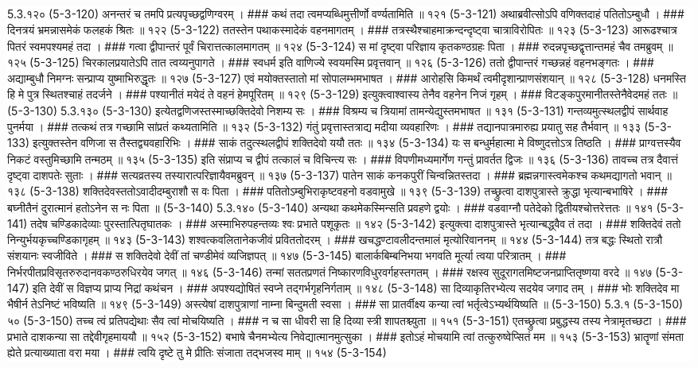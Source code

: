 5.3.१२० (5-3-120)
अनन्तरं च तमपि प्रत्यपृच्छद्वणिग्वरम् । ### कथं तदा त्वमप्यब्धिमुत्तीर्णो वर्ण्यतामिति ॥ १२१ (5-3-121)
अथाब्रवीत्सोऽपि वणिक्तदाहं पतितोऽम्बुधौ । ### दिनत्रयं भ्रमन्नासमेकं फलहकं श्रितः ॥ १२२ (5-3-122)
ततस्तेन पथाकस्मादेकं वहनमागतम् । ### तत्रस्थैश्चाहमाक्रन्दन्दृष्ट्वा चात्राविरोपितः ॥ १२३ (5-3-123)
आरूढश्चात्र पितरं स्वमपश्यमहं तदा । ### गत्वा द्वीपान्तरं पूर्वं चिरात्तत्कालमागतम् ॥ १२४ (5-3-124)
स मां दृष्ट्वा परिज्ञाय कृतकण्ठग्रहः पिता । ### रुदन्नपृच्छद्वृत्तान्तमहं चैव तमब्रुवम् ॥ १२५ (5-3-125)
चिरकालप्रयातेऽपि तात त्वय्यनुपागते । ### स्वधर्म इति वाणिज्ये स्वयमस्मि प्रवृत्तवान् ॥ १२६ (5-3-126)
ततो द्वीपान्तरं गच्छन्नहं वहनभङ्गतः । ### अद्याम्बुधौ निमग्नः सन्प्राप्य युष्माभिरुद्धृतः ॥ १२७ (5-3-127)
एवं मयोक्तस्तातो मां सोपालम्भमभाषत । ### आरोहसि किमर्थं त्वमीदृशान्प्राणसंशयान् ॥ १२८ (5-3-128)
धनमस्ति हि मे पुत्र स्थितश्चाहं तदर्जने । ### पश्यानीतं मयेदं ते वहनं हेमपूरितम् ॥ १२९ (5-3-129)
इत्युक्त्वाश्वास्य तेनैव वहनेन निजं गृहम् । ### विटङ्कपुरमानीतस्तेनैवेदमहं ततः ॥  (5-3-130)
5.3.१३० (5-3-130)
इत्येतद्वणिजस्तस्माच्छक्तिदेवो निशम्य सः । ### विश्रम्य च त्रियामां तामन्येद्युस्तमभाषत ॥ १३१ (5-3-131)
गन्तव्यमुत्स्थलद्वीपं सार्थवाह पुनर्मया । ### तत्कथं तत्र गच्छामि सांप्रतं कथ्यतामिति ॥ १३२ (5-3-132)
गंतुं प्रवृत्तास्तत्राद्य मदीया व्यवहारिणः । ### तद्यानपात्रमारुह्य प्रयातु सह तैर्भवान् ॥ १३३ (5-3-133)
इत्युक्तस्तेन वणिजा स तैस्तद्व्यवहारिभिः । ### साकं तदुत्स्थलद्वीपं शक्तिदेवो ययौ ततः ॥ १३४ (5-3-134)
यः स बन्धुर्महात्मा मे विष्णुदत्तोऽत्र तिष्ठति । ### प्राग्वत्तस्यैव निकटं वस्तुमिच्छामि तन्मठम् ॥ १३५ (5-3-135)
इति संप्राप्य च द्वीपं तत्कालं च विचिन्त्य सः । ### विपणीमध्यमार्गेण गन्तुं प्रावर्तत द्विजः ॥ १३६ (5-3-136)
तावच्च तत्र दैवात्तं दृष्ट्वा दाशपतेः सुताः । ### सत्यव्रतस्य तस्यारात्परिज्ञायैवमब्रुवन् ॥ १३७ (5-3-137)
पातेन साकं कनकपुरीं चिन्वन्नितस्तदा । ### ब्रह्मन्नगास्त्वमेकश्च कथमद्यागतो भवान् ॥ १३८ (5-3-138)
शक्तिदेवस्ततोऽवादीदम्बुराशौ स वः पिता । ### पतितोऽम्बुभिराकृष्टवहनो वडवामुखे ॥ १३९ (5-3-139)
तच्छ्रुत्वा दाशपुत्रास्ते क्रुद्धा भृत्यान्बभाषिरे । ### बघ्नीतैनं दुरात्मानं हतोऽनेन स नः पिता ॥  (5-3-140)
5.3.१४० (5-3-140)
अन्यथा कथमेकस्मिन्सति प्रवहणे द्वयोः । ### वडवाग्नौ पतेदेको द्वितीयश्चोत्तरेत्ततः ॥ १४१ (5-3-141)
तदेष चण्डिकादेव्याः पुरस्तात्पितृघातकः । ### अस्माभिरुपहन्तव्यः श्वः प्रभाते पशूकृतः ॥ १४२ (5-3-142)
इत्युक्त्वा दाशपुत्रास्ते भृत्यान्बद्ध्वैव तं तदा । ### शक्तिदेवं ततो निन्युर्भयकृच्चण्डिकागृहम् ॥ १४३ (5-3-143)
शश्वत्कवलितानेकजीवं प्रविततोदरम् । ### खचद्धण्टावलीदन्तमालं मृत्योरिवाननम् ॥ १४४ (5-3-144)
तत्र बद्धः स्थितो रात्रौ संशयानः स्वजीविते । ### स शक्तिदेवो देवीं तां चण्डीमेवं व्यजिज्ञपत् ॥ १४७ (5-3-145)
बालार्कबिम्बनिभया भगवति मूर्त्या त्वया परित्रातम् । ### निर्भरपीतप्रविसृतरुरुदानवकण्ठरुधिरयेव जगत् ॥ १४६ (5-3-146)
तन्मां सततप्रणतं निष्कारणविधुरवर्गहस्तगतम् । ### रक्षस्व सुदूरागतमिष्टजनप्राप्तितृष्णया वरदे ॥ १४७ (5-3-147)
इति देवीं स विज्ञप्य प्राप्य निद्रां कथंचन । ### अपश्यद्योषितं स्वप्ने तद्गर्भगृहनिर्गताम् ॥ १४८ (5-3-148)
सा दिव्याकृतिरभ्येत्य सदयेव जगाद तम् । ### भोः शक्तिदेव मा भैषीर्न तेऽनिष्टं भविष्यति ॥ १४९ (5-3-149)
अस्त्येषां दाशपुत्राणां नाम्ना बिन्दुमती स्वसा । ### सा प्रातर्वीक्ष्य कन्या त्वां भर्तृत्वेऽभ्यर्थयिष्यति ॥  (5-3-150)
5.3.१  (5-3-150)
५० (5-3-150)
तच्च  त्वं प्रतिपद्येथाः सैव त्वां मोचयिष्यति । ### न च सा धीवरी सा हि दिव्या स्त्री शापतश्च्युता ॥ १५१ (5-3-151)
एतच्छ्रुत्वा प्रबुद्धस्य तस्य नेत्रामृतच्छटा । ### प्रभाते दाशकन्या सा तद्देवीगृहमाययौ ॥ १५२ (5-3-152)
बभाषे चैनमभ्येत्य निवेद्यात्मानमुत्सुका । ### इतोऽहं मोचयामि त्वां तत्कुरुष्वेप्सितं मम ॥ १५३ (5-3-153)
भ्रातॄणां संमता ह्येते प्रत्याख्याता वरा मया । ### त्वयि दृष्टे तु मे प्रीतिः संजाता तद्भजस्व माम् ॥ १५४ (5-3-154)